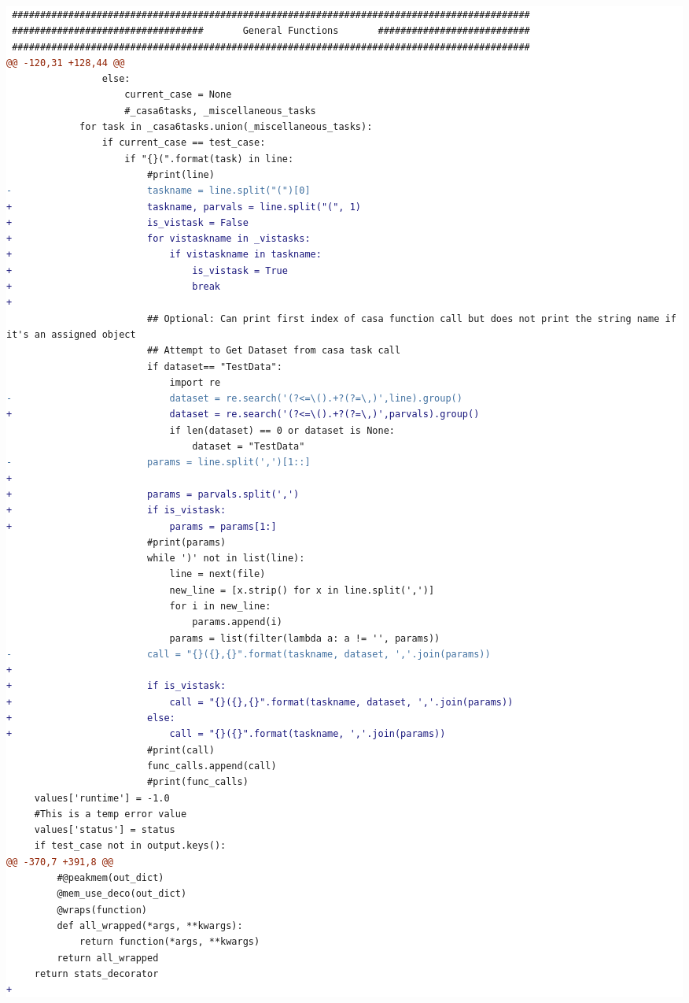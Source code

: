 ```diff
 ############################################################################################
 ##################################       General Functions       ###########################
 ############################################################################################
@@ -120,31 +128,44 @@
                 else:
                     current_case = None
                     #_casa6tasks, _miscellaneous_tasks
             for task in _casa6tasks.union(_miscellaneous_tasks):
                 if current_case == test_case:
                     if "{}(".format(task) in line:
                         #print(line)
-                        taskname = line.split("(")[0]
+                        taskname, parvals = line.split("(", 1)
+                        is_vistask = False
+                        for vistaskname in _vistasks:
+                            if vistaskname in taskname:
+                                is_vistask = True
+                                break
+
                         ## Optional: Can print first index of casa function call but does not print the string name if it's an assigned object
                         ## Attempt to Get Dataset from casa task call
                         if dataset== "TestData":
                             import re
-                            dataset = re.search('(?<=\().+?(?=\,)',line).group()
+                            dataset = re.search('(?<=\().+?(?=\,)',parvals).group()
                             if len(dataset) == 0 or dataset is None:
                                 dataset = "TestData"
-                        params = line.split(',')[1::]
+
+                        params = parvals.split(',')
+                        if is_vistask:
+                            params = params[1:]
                         #print(params)
                         while ')' not in list(line):
                             line = next(file)
                             new_line = [x.strip() for x in line.split(',')]
                             for i in new_line:
                                 params.append(i)
                             params = list(filter(lambda a: a != '', params))
-                        call = "{}({},{}".format(taskname, dataset, ','.join(params))
+
+                        if is_vistask:
+                            call = "{}({},{}".format(taskname, dataset, ','.join(params))
+                        else:
+                            call = "{}({}".format(taskname, ','.join(params))
                         #print(call)
                         func_calls.append(call)
                         #print(func_calls)
     values['runtime'] = -1.0
     #This is a temp error value
     values['status'] = status
     if test_case not in output.keys():
@@ -370,7 +391,8 @@
         #@peakmem(out_dict)
         @mem_use_deco(out_dict)
         @wraps(function)
         def all_wrapped(*args, **kwargs):
             return function(*args, **kwargs)
         return all_wrapped
     return stats_decorator
+
```